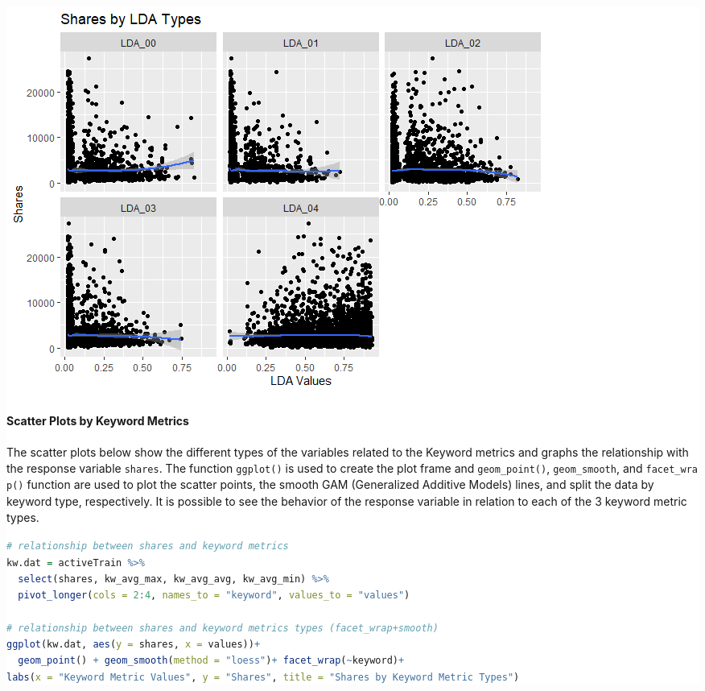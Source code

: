 ![](tech_files/figure-gfm/LDAplot-1.png)

#### Scatter Plots by Keyword Metrics

The scatter plots below show the different types of the variables
related to the Keyword metrics and graphs the relationship with the
response variable `shares`. The function `ggplot()` is used to create
the plot frame and `geom_point()`, `geom_smooth`, and `facet_wrap()`
function are used to plot the scatter points, the smooth GAM
(Generalized Additive Models) lines, and split the data by keyword type,
respectively. It is possible to see the behavior of the response
variable in relation to each of the 3 keyword metric types.

``` r
# relationship between shares and keyword metrics
kw.dat = activeTrain %>%
  select(shares, kw_avg_max, kw_avg_avg, kw_avg_min) %>%
  pivot_longer(cols = 2:4, names_to = "keyword", values_to = "values")

# relationship between shares and keyword metrics types (facet_wrap+smooth)
ggplot(kw.dat, aes(y = shares, x = values))+
  geom_point() + geom_smooth(method = "loess")+ facet_wrap(~keyword)+
labs(x = "Keyword Metric Values", y = "Shares", title = "Shares by Keyword Metric Types")
```
